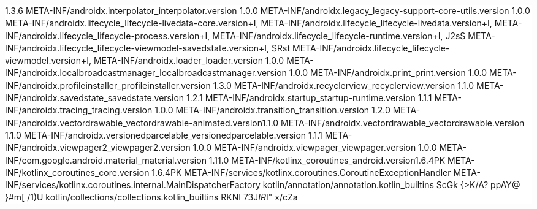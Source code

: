 1.3.6
META-INF/androidx.interpolator_interpolator.version
1.0.0
META-INF/androidx.legacy_legacy-support-core-utils.version
1.0.0
META-INF/androidx.lifecycle_lifecycle-livedata-core.version+I,
META-INF/androidx.lifecycle_lifecycle-livedata.version+I,
META-INF/androidx.lifecycle_lifecycle-process.version+I,
META-INF/androidx.lifecycle_lifecycle-runtime.version+I,
J2sS
META-INF/androidx.lifecycle_lifecycle-viewmodel-savedstate.version+I,
SRst
META-INF/androidx.lifecycle_lifecycle-viewmodel.version+I,
META-INF/androidx.loader_loader.version
1.0.0
META-INF/androidx.localbroadcastmanager_localbroadcastmanager.version
1.0.0
META-INF/androidx.print_print.version
1.0.0
META-INF/androidx.profileinstaller_profileinstaller.version
1.3.0
META-INF/androidx.recyclerview_recyclerview.version
1.1.0
META-INF/androidx.savedstate_savedstate.version
1.2.1
META-INF/androidx.startup_startup-runtime.version
1.1.1
META-INF/androidx.tracing_tracing.version
1.0.0
META-INF/androidx.transition_transition.version
1.2.0
META-INF/androidx.vectordrawable_vectordrawable-animated.version1.1.0
META-INF/androidx.vectordrawable_vectordrawable.version
1.1.0
META-INF/androidx.versionedparcelable_versionedparcelable.version
1.1.1
META-INF/androidx.viewpager2_viewpager2.version
1.0.0
META-INF/androidx.viewpager_viewpager.version
1.0.0
META-INF/com.google.android.material_material.version
1.11.0
META-INF/kotlinx_coroutines_android.version1.6.4PK
META-INF/kotlinx_coroutines_core.version
1.6.4PK
META-INF/services/kotlinx.coroutines.CoroutineExceptionHandler
META-INF/services/kotlinx.coroutines.internal.MainDispatcherFactory
kotlin/annotation/annotation.kotlin_builtins
ScGk
{>K/A?
ppAY@
}#m[
/1)U
kotlin/collections/collections.kotlin_builtins
RKNI
73J$IR$I"
x/cZa
